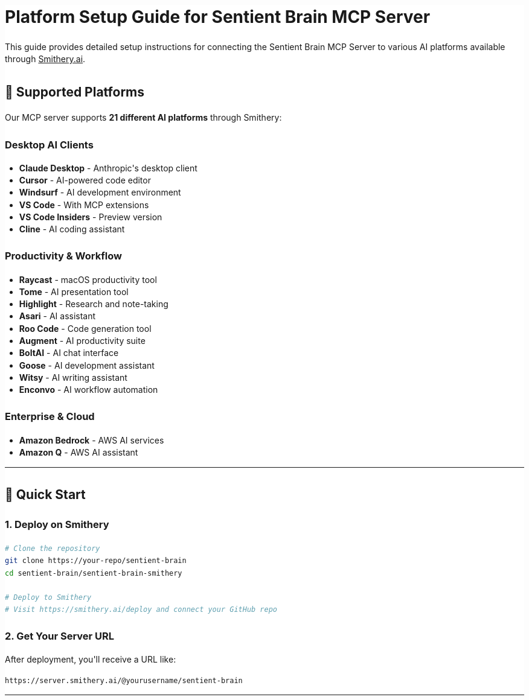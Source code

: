 # Platform Setup Guide for Sentient Brain MCP Server

This guide provides detailed setup instructions for connecting the Sentient Brain MCP Server to various AI platforms available through [Smithery.ai](https://smithery.ai).

## 🎯 Supported Platforms

Our MCP server supports **21 different AI platforms** through Smithery:

### **Desktop AI Clients**
- **Claude Desktop** - Anthropic's desktop client
- **Cursor** - AI-powered code editor
- **Windsurf** - AI development environment
- **VS Code** - With MCP extensions
- **VS Code Insiders** - Preview version
- **Cline** - AI coding assistant

### **Productivity & Workflow**
- **Raycast** - macOS productivity tool
- **Tome** - AI presentation tool
- **Highlight** - Research and note-taking
- **Asari** - AI assistant
- **Roo Code** - Code generation tool
- **Augment** - AI productivity suite
- **BoltAI** - AI chat interface
- **Goose** - AI development assistant
- **Witsy** - AI writing assistant
- **Enconvo** - AI workflow automation

### **Enterprise & Cloud**
- **Amazon Bedrock** - AWS AI services
- **Amazon Q** - AWS AI assistant

---

## 🚀 Quick Start

### 1. Deploy on Smithery
```bash
# Clone the repository
git clone https://your-repo/sentient-brain
cd sentient-brain/sentient-brain-smithery

# Deploy to Smithery
# Visit https://smithery.ai/deploy and connect your GitHub repo
```

### 2. Get Your Server URL
After deployment, you'll receive a URL like:
```
https://server.smithery.ai/@yourusername/sentient-brain
```

---